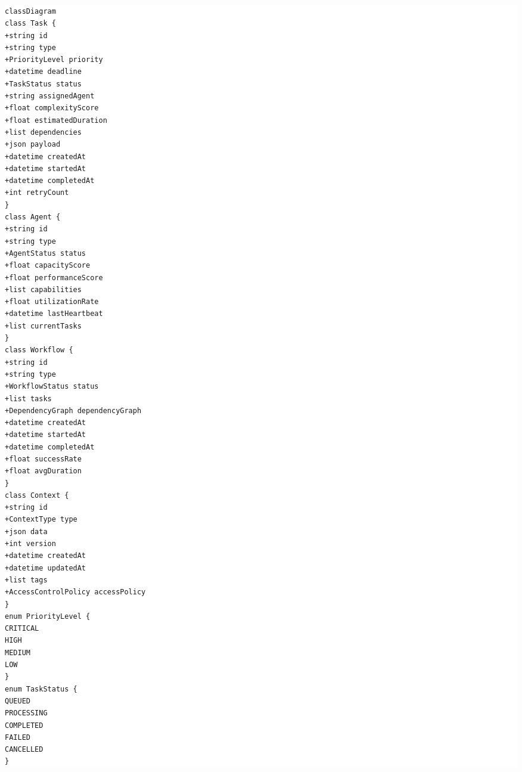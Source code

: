 ```mermaid
classDiagram
class Task {
+string id
+string type
+PriorityLevel priority
+datetime deadline
+TaskStatus status
+string assignedAgent
+float complexityScore
+float estimatedDuration
+list dependencies
+json payload
+datetime createdAt
+datetime startedAt
+datetime completedAt
+int retryCount
}
class Agent {
+string id
+string type
+AgentStatus status
+float capacityScore
+float performanceScore
+list capabilities
+float utilizationRate
+datetime lastHeartbeat
+list currentTasks
}
class Workflow {
+string id
+string type
+WorkflowStatus status
+list tasks
+DependencyGraph dependencyGraph
+datetime createdAt
+datetime startedAt
+datetime completedAt
+float successRate
+float avgDuration
}
class Context {
+string id
+ContextType type
+json data
+int version
+datetime createdAt
+datetime updatedAt
+list tags
+AccessControlPolicy accessPolicy
}
enum PriorityLevel {
CRITICAL
HIGH
MEDIUM
LOW
}
enum TaskStatus {
QUEUED
PROCESSING
COMPLETED
FAILED
CANCELLED
}
```